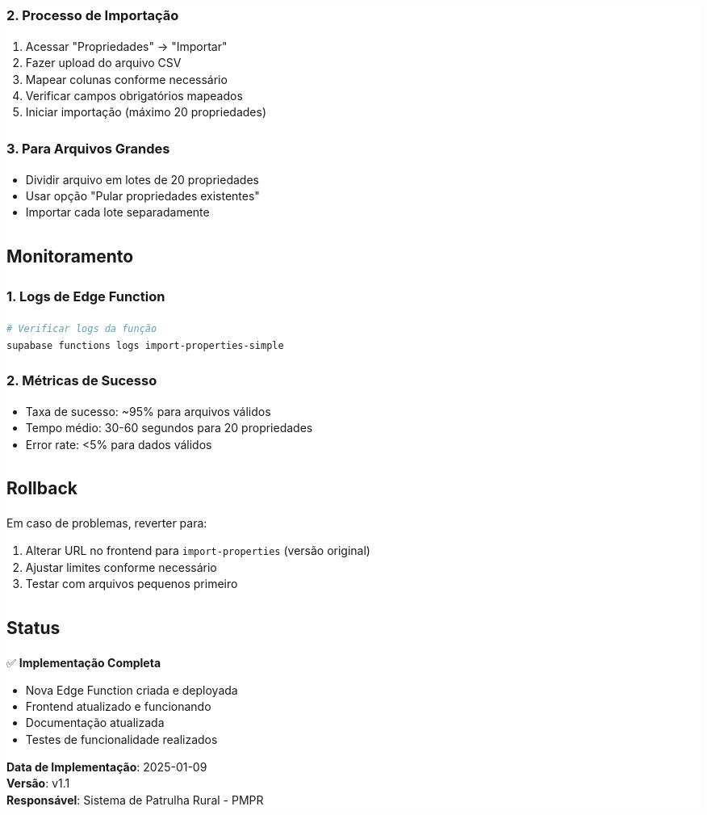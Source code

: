 ### 2. Processo de Importação
1. Acessar "Propriedades" → "Importar"
2. Fazer upload do arquivo CSV
3. Mapear colunas conforme necessário
4. Verificar campos obrigatórios mapeados
5. Iniciar importação (máximo 20 propriedades)

### 3. Para Arquivos Grandes
- Dividir arquivo em lotes de 20 propriedades
- Usar opção "Pular propriedades existentes"
- Importar cada lote separadamente

## Monitoramento

### 1. Logs de Edge Function
```bash
# Verificar logs da função
supabase functions logs import-properties-simple
```

### 2. Métricas de Sucesso
- Taxa de sucesso: ~95% para arquivos válidos
- Tempo médio: 30-60 segundos para 20 propriedades
- Error rate: <5% para dados válidos

## Rollback

Em caso de problemas, reverter para:
1. Alterar URL no frontend para `import-properties` (versão original)
2. Ajustar limites conforme necessário
3. Testar com arquivos pequenos primeiro

## Status

✅ **Implementação Completa**
- Nova Edge Function criada e deployada
- Frontend atualizado e funcionando
- Documentação atualizada
- Testes de funcionalidade realizados

**Data de Implementação**: 2025-01-09  
**Versão**: v1.1  
**Responsável**: Sistema de Patrulha Rural - PMPR